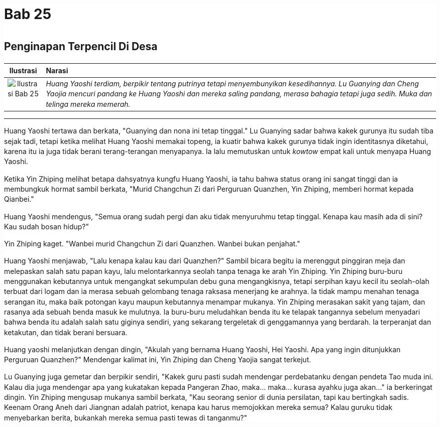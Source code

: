 # Bab 25
## Penginapan Terpencil Di Desa

| Ilustrasi | Narasi |
|   :---:   | :---   |
| ![Ilustrasi Bab 25](https://res.cloudinary.com/drzjshskk/image/upload/v1676693355/sdyxz/originals/loch-25_vonq0z.jpg)  | _Huang Yaoshi terdiam, berpikir tentang putrinya tetapi menyembunyikan kesedihannya. Lu Guanying dan Cheng Yaojia mencuri pandang ke Huang Yaoshi dan mereka saling pandang, merasa bahagia tetapi juga sedih. Muka dan telinga mereka memerah._  |

***

Huang Yaoshi tertawa dan berkata, "Guanying dan nona ini tetap tinggal." Lu Guanying sadar bahwa kakek gurunya
itu sudah tiba sejak tadi, tetapi ketika melihat Huang Yaoshi memakai topeng, ia kuatir bahwa kakek gurunya tidak
ingin identitasnya diketahui, karena itu ia juga tidak berani terang-terangan menyapanya. Ia lalu memutuskan untuk
_kowtow_ empat kali untuk menyapa Huang Yaoshi.

Ketika Yin Zhiping melihat betapa dahsyatnya kungfu Huang Yaoshi, ia tahu bahwa status orang ini sangat tinggi dan 
ia membungkuk hormat sambil berkata, "Murid Changchun Zi dari Perguruan Quanzhen, Yin Zhiping, memberi hormat kepada
Qianbei."

Huang Yaoshi mendengus, "Semua orang sudah pergi dan aku tidak menyuruhmu tetap tinggal. Kenapa kau masih
ada di sini? Kau sudah bosan hidup?"

Yin Zhiping kaget. "Wanbei murid Changchun Zi dari Quanzhen. Wanbei bukan penjahat."

Huang Yaoshi menjawab, "Lalu kenapa kalau kau dari Quanzhen?" Sambil bicara begitu ia merenggut pinggiran meja dan 
melepaskan salah satu papan kayu, lalu melontarkannya seolah tanpa tenaga ke arah Yin Zhiping. Yin Zhiping buru-buru
menggunakan kebutannya untuk mengangkat sekumpulan debu guna mengangkisnya, tetapi serpihan kayu kecil itu seolah-olah
terbuat dari logam dan ia merasa sebuah gelombang tenaga raksasa menerjang ke arahnya. Ia tidak mampu menahan tenaga serangan 
itu, maka baik potongan kayu maupun kebutannya menampar mukanya. Yin Zhiping merasakan sakit yang tajam, dan rasanya ada 
sebuah benda masuk ke mulutnya. Ia buru-buru meludahkan benda itu ke telapak tangannya sebelum menyadari bahwa benda itu
adalah salah satu giginya sendiri, yang sekarang tergeletak di genggamannya yang berdarah. Ia terperanjat dan ketakutan,
dan tidak berani bersuara.

Huang yaoshi melanjutkan dengan dingin, "Akulah yang bernama Huang Yaoshi, Hei Yaoshi. Apa yang ingin ditunjukkan Perguruan
Quanzhen?" Mendengar kalimat ini, Yin Zhiping dan Cheng Yaojia sangat terkejut.

Lu Guanying juga gemetar dan berpikir sendiri, "Kakek guru pasti sudah mendengar perdebatanku dengan pendeta Tao muda ini.
Kalau dia juga mendengar apa yang kukatakan kepada Pangeran Zhao, maka... maka... kurasa ayahku juga akan..." ia berkeringat
dingin. Yin Zhiping mengusap mukanya sambil berkata, "Kau seorang senior di dunia persilatan, tapi kau bertingkah sadis. 
Keenam Orang Aneh dari Jiangnan adalah patriot, kenapa kau harus memojokkan mereka semua? Kalau guruku tidak menyebarkan 
berita, bukankah mereka semua pasti tewas di tanganmu?"
